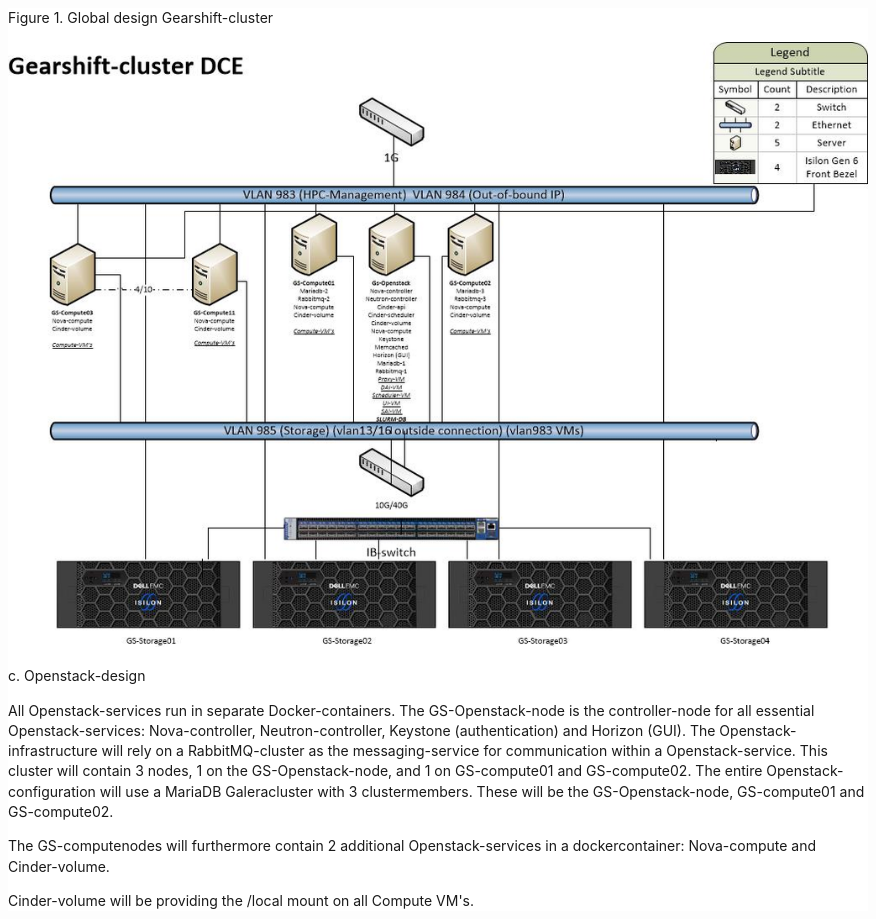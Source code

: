  Figure 1. Global design Gearshift-cluster

 ![](./media/media/image2.jpeg)


 c\. Openstack-design

 All Openstack-services run in separate Docker-containers. The
 GS-Openstack-node is the controller-node for all essential
 Openstack-services: Nova-controller, Neutron-controller, Keystone
 (authentication) and Horizon (GUI). The Openstack-infrastructure will
 rely on a RabbitMQ-cluster as the messaging-service for communication
 within a Openstack-service. This cluster will contain 3 nodes, 1 on
 the GS-Openstack-node, and 1 on GS-compute01 and GS-compute02. The
 entire Openstack-configuration will use a MariaDB Galeracluster with 3
 clustermembers. These will be the GS-Openstack-node, GS-compute01 and
 GS-compute02.

 The GS-computenodes will furthermore contain 2 additional
 Openstack-services in a dockercontainer: Nova-compute and
 Cinder-volume.

 Cinder-volume will be providing the /local mount on all Compute VM's.
